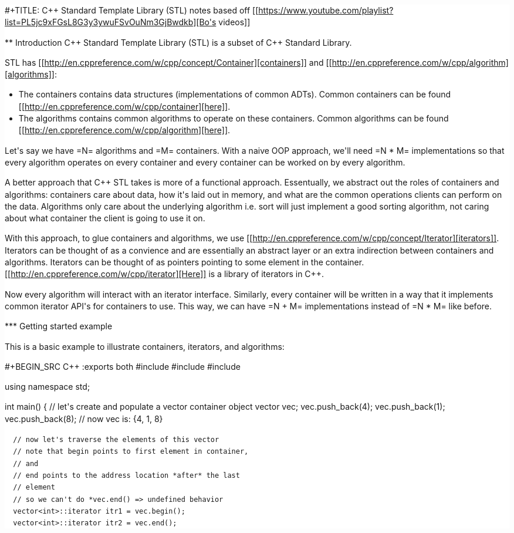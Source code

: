 #+TITLE: C++ Standard Template Library (STL) notes based off [[https://www.youtube.com/playlist?list=PL5jc9xFGsL8G3y3ywuFSvOuNm3GjBwdkb][Bo's videos]]

** Introduction
C++ Standard Template Library (STL) is a subset of C++ Standard Library.

STL has [[http://en.cppreference.com/w/cpp/concept/Container][containers]] and [[http://en.cppreference.com/w/cpp/algorithm][algorithms]]:
- The containers contains data structures (implementations of common ADTs). Common containers can be found [[http://en.cppreference.com/w/cpp/container][here]].
- The algorithms contains common algorithms to operate on these containers. Common algorithms can be found [[http://en.cppreference.com/w/cpp/algorithm][here]].

Let's say we have =N= algorithms and =M= containers. With a naive OOP approach, we'll
need =N * M= implementations so that every algorithm operates on every container and
every container can be worked on by every algorithm.

A better approach that C++ STL takes is more of a functional approach. Essentually,
we abstract out the roles of containers and algorithms: containers care about data,
how it's laid out in memory, and what are the common operations clients can perform
on the data. Algorithms only care about the underlying algorithm i.e. sort will just
implement a good sorting algorithm, not caring about what container the client
is going to use it on. 

With this approach, to glue containers and algorithms, we use [[http://en.cppreference.com/w/cpp/concept/Iterator][iterators]]. Iterators
can be thought of as a convience and are essentially an abstract layer or an extra
indirection between containers and algorithms. Iterators can be thought of as pointers
pointing to some element in the container. [[http://en.cppreference.com/w/cpp/iterator][Here]] is a library of iterators in C++.

Now every algorithm will interact with an iterator interface. Similarly, every
container will be written in a way that it implements common iterator API's for
containers to use. This way, we can have =N + M= implementations instead of
=N * M= like before.

*** Getting started example

This is a basic example to illustrate containers, iterators, and algorithms:

#+BEGIN_SRC C++ :exports both
  #include <algorithm>
  #include <iostream>
  #include <vector>

  using namespace std;

  int main() {
      // let's create and populate a  vector container object
      vector<int> vec;
      vec.push_back(4);
      vec.push_back(1);
      vec.push_back(8);
      // now vec is: {4, 1, 8}

      // now let's traverse the elements of this vector
      // note that begin points to first element in container,
      // and
      // end points to the address location *after* the last
      // element
      // so we can't do *vec.end() => undefined behavior
      vector<int>::iterator itr1 = vec.begin();
      vector<int>::iterator itr2 = vec.end();
